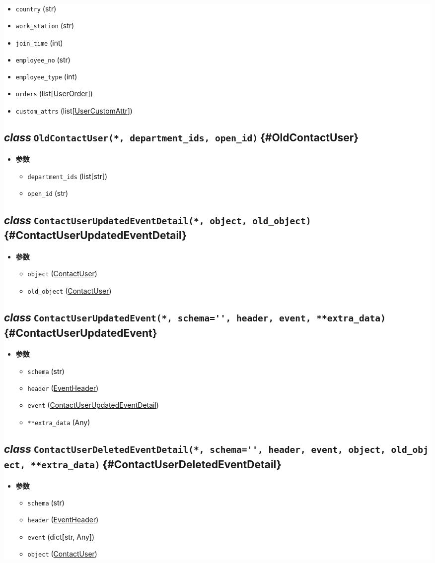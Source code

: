   - `country` (str)

  - `work_station` (str)

  - `join_time` (int)

  - `employee_no` (str)

  - `employee_type` (int)

  - `orders` (list[[UserOrder](#UserOrder)])

  - `custom_attrs` (list[[UserCustomAttr](#UserCustomAttr)])

## _class_ `OldContactUser(*, department_ids, open_id)` {#OldContactUser}

- **参数**

  - `department_ids` (list[str])

  - `open_id` (str)

## _class_ `ContactUserUpdatedEventDetail(*, object, old_object)` {#ContactUserUpdatedEventDetail}

- **参数**

  - `object` ([ContactUser](#ContactUser))

  - `old_object` ([ContactUser](#ContactUser))

## _class_ `ContactUserUpdatedEvent(*, schema='', header, event, **extra_data)` {#ContactUserUpdatedEvent}

- **参数**

  - `schema` (str)

  - `header` ([EventHeader](#EventHeader))

  - `event` ([ContactUserUpdatedEventDetail](#ContactUserUpdatedEventDetail))

  - `**extra_data` (Any)

## _class_ `ContactUserDeletedEventDetail(*, schema='', header, event, object, old_object, **extra_data)` {#ContactUserDeletedEventDetail}

- **参数**

  - `schema` (str)

  - `header` ([EventHeader](#EventHeader))

  - `event` (dict[str, Any])

  - `object` ([ContactUser](#ContactUser))

